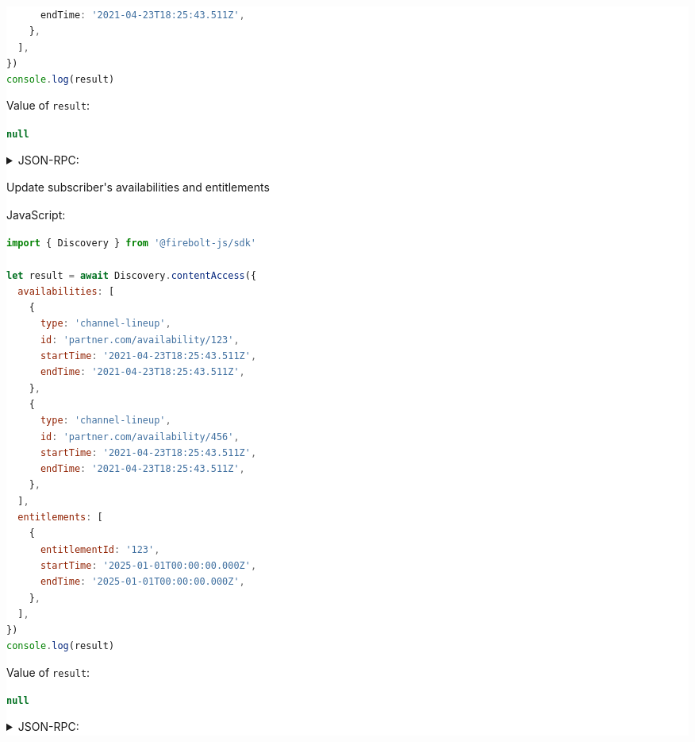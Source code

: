 ```javascript
      endTime: '2021-04-23T18:25:43.511Z',
    },
  ],
})
console.log(result)
```

Value of `result`:

```javascript
null
```

<details markdown="1" ><summary>JSON-RPC:</summary></details>

Update subscriber's availabilities and entitlements

JavaScript:

```javascript
import { Discovery } from '@firebolt-js/sdk'

let result = await Discovery.contentAccess({
  availabilities: [
    {
      type: 'channel-lineup',
      id: 'partner.com/availability/123',
      startTime: '2021-04-23T18:25:43.511Z',
      endTime: '2021-04-23T18:25:43.511Z',
    },
    {
      type: 'channel-lineup',
      id: 'partner.com/availability/456',
      startTime: '2021-04-23T18:25:43.511Z',
      endTime: '2021-04-23T18:25:43.511Z',
    },
  ],
  entitlements: [
    {
      entitlementId: '123',
      startTime: '2025-01-01T00:00:00.000Z',
      endTime: '2025-01-01T00:00:00.000Z',
    },
  ],
})
console.log(result)
```

Value of `result`:

```javascript
null
```

<details markdown="1" ><summary>JSON-RPC:</summary></details>
